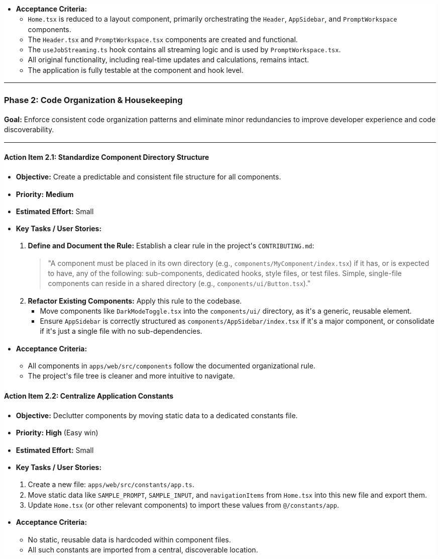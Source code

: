 - **Acceptance Criteria:**
  - `Home.tsx` is reduced to a layout component, primarily orchestrating the `Header`, `AppSidebar`, and `PromptWorkspace` components.
  - The `Header.tsx` and `PromptWorkspace.tsx` components are created and functional.
  - The `useJobStreaming.ts` hook contains all streaming logic and is used by `PromptWorkspace.tsx`.
  - All original functionality, including real-time updates and calculations, remains intact.
  - The application is fully testable at the component and hook level.

---

### **Phase 2: Code Organization & Housekeeping**

**Goal:** Enforce consistent code organization patterns and eliminate minor redundancies to improve developer experience and code discoverability.

---

#### **Action Item 2.1: Standardize Component Directory Structure**


- **Objective:** Create a predictable and consistent file structure for all components.
- **Priority:** **Medium**
- **Estimated Effort:** Small
- **Key Tasks / User Stories:**
  1.  **Define and Document the Rule:** Establish a clear rule in the project's `CONTRIBUTING.md`:
      > "A component must be placed in its own directory (e.g., `components/MyComponent/index.tsx`) if it has, or is expected to have, any of the following: sub-components, dedicated hooks, style files, or test files. Simple, single-file components can reside in a shared directory (e.g., `components/ui/Button.tsx`)."
  2.  **Refactor Existing Components:** Apply this rule to the codebase.
      - Move components like `DarkModeToggle.tsx` into the `components/ui/` directory, as it's a generic, reusable element.
      - Ensure `AppSidebar` is correctly structured as `components/AppSidebar/index.tsx` if it's a major component, or consolidate if it's just a single file with no sub-dependencies.

- **Acceptance Criteria:**
  - All components in `apps/web/src/components` follow the documented organizational rule.
  - The project's file tree is cleaner and more intuitive to navigate.

#### **Action Item 2.2: Centralize Application Constants**


- **Objective:** Declutter components by moving static data to a dedicated constants file.
- **Priority:** **High** (Easy win)
- **Estimated Effort:** Small
- **Key Tasks / User Stories:**
  1.  Create a new file: `apps/web/src/constants/app.ts`.
  2.  Move static data like `SAMPLE_PROMPT`, `SAMPLE_INPUT`, and `navigationItems` from `Home.tsx` into this new file and export them.
  3.  Update `Home.tsx` (or other relevant components) to import these values from `@/constants/app`.

- **Acceptance Criteria:**
  - No static, reusable data is hardcoded within component files.
  - All such constants are imported from a central, discoverable location.
